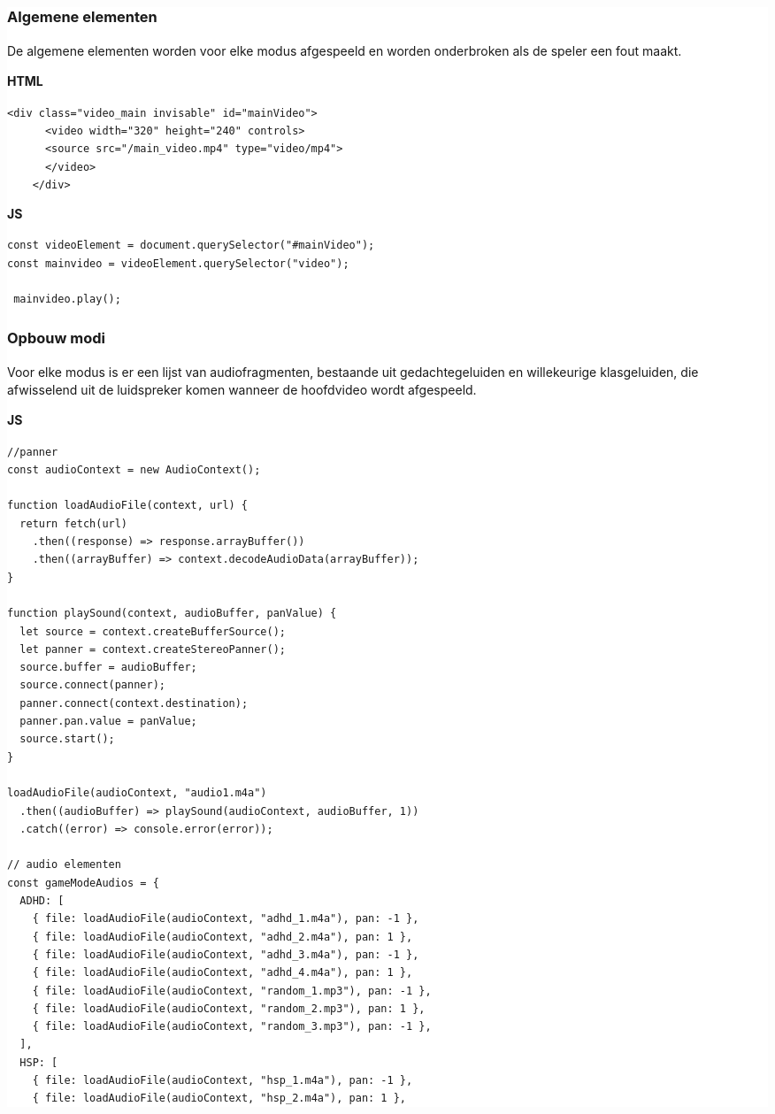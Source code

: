 ### Algemene elementen 
De algemene elementen worden voor elke modus afgespeeld en worden onderbroken als de speler een fout maakt. 

**HTML** 
```
<div class="video_main invisable" id="mainVideo">
      <video width="320" height="240" controls>
      <source src="/main_video.mp4" type="video/mp4">
      </video>
    </div>
```

**JS**
```
const videoElement = document.querySelector("#mainVideo");
const mainvideo = videoElement.querySelector("video");

 mainvideo.play();

```
### Opbouw modi
Voor elke modus is er een lijst van audiofragmenten, bestaande uit gedachtegeluiden en willekeurige klasgeluiden, die afwisselend uit de luidspreker komen wanneer de hoofdvideo wordt afgespeeld.

**JS**
```
//panner
const audioContext = new AudioContext();

function loadAudioFile(context, url) {
  return fetch(url)
    .then((response) => response.arrayBuffer())
    .then((arrayBuffer) => context.decodeAudioData(arrayBuffer));
}

function playSound(context, audioBuffer, panValue) {
  let source = context.createBufferSource();
  let panner = context.createStereoPanner();
  source.buffer = audioBuffer;
  source.connect(panner);
  panner.connect(context.destination);
  panner.pan.value = panValue;
  source.start();
}

loadAudioFile(audioContext, "audio1.m4a")
  .then((audioBuffer) => playSound(audioContext, audioBuffer, 1))
  .catch((error) => console.error(error));

// audio elementen
const gameModeAudios = {
  ADHD: [
    { file: loadAudioFile(audioContext, "adhd_1.m4a"), pan: -1 },
    { file: loadAudioFile(audioContext, "adhd_2.m4a"), pan: 1 },
    { file: loadAudioFile(audioContext, "adhd_3.m4a"), pan: -1 },
    { file: loadAudioFile(audioContext, "adhd_4.m4a"), pan: 1 },
    { file: loadAudioFile(audioContext, "random_1.mp3"), pan: -1 },
    { file: loadAudioFile(audioContext, "random_2.mp3"), pan: 1 },
    { file: loadAudioFile(audioContext, "random_3.mp3"), pan: -1 },
  ],
  HSP: [
    { file: loadAudioFile(audioContext, "hsp_1.m4a"), pan: -1 },
    { file: loadAudioFile(audioContext, "hsp_2.m4a"), pan: 1 },
```